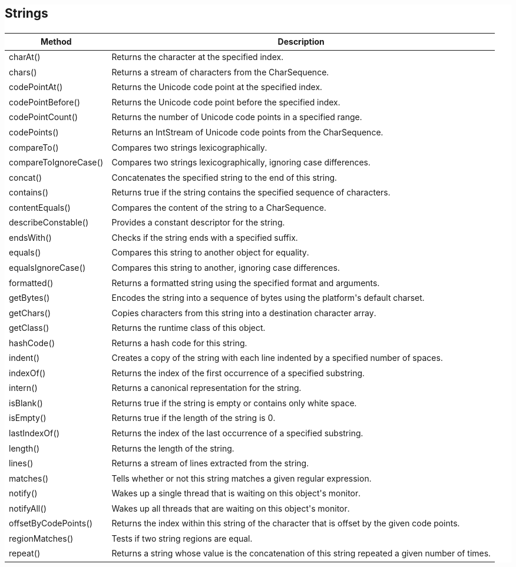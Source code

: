 
## Strings

| Method                | Description                                          |
|-----------------------|------------------------------------------------------|
| charAt()              | Returns the character at the specified index.        |
| chars()               | Returns a stream of characters from the CharSequence.|
| codePointAt()         | Returns the Unicode code point at the specified index.|
| codePointBefore()     | Returns the Unicode code point before the specified index.|
| codePointCount()      | Returns the number of Unicode code points in a specified range.|
| codePoints()          | Returns an IntStream of Unicode code points from the CharSequence.|
| compareTo()           | Compares two strings lexicographically.              |
| compareToIgnoreCase() | Compares two strings lexicographically, ignoring case differences.|
| concat()              | Concatenates the specified string to the end of this string.|
| contains()            | Returns true if the string contains the specified sequence of characters.|
| contentEquals()       | Compares the content of the string to a CharSequence. |
| describeConstable()   | Provides a constant descriptor for the string.        |
| endsWith()            | Checks if the string ends with a specified suffix.   |
| equals()              | Compares this string to another object for equality.  |
| equalsIgnoreCase()    | Compares this string to another, ignoring case differences.|
| formatted()           | Returns a formatted string using the specified format and arguments.|
| getBytes()            | Encodes the string into a sequence of bytes using the platform's default charset.|
| getChars()            | Copies characters from this string into a destination character array.|
| getClass()            | Returns the runtime class of this object.             |
| hashCode()            | Returns a hash code for this string.                 |
| indent()              | Creates a copy of the string with each line indented by a specified number of spaces.|
| indexOf()             | Returns the index of the first occurrence of a specified substring.|
| intern()              | Returns a canonical representation for the string.   |
| isBlank()             | Returns true if the string is empty or contains only white space.|
| isEmpty()             | Returns true if the length of the string is 0.        |
| lastIndexOf()         | Returns the index of the last occurrence of a specified substring.|
| length()              | Returns the length of the string.                     |
| lines()               | Returns a stream of lines extracted from the string. |
| matches()             | Tells whether or not this string matches a given regular expression.|
| notify()              | Wakes up a single thread that is waiting on this object's monitor.|
| notifyAll()           | Wakes up all threads that are waiting on this object's monitor.|
| offsetByCodePoints()  | Returns the index within this string of the character that is offset by the given code points.|
| regionMatches()       | Tests if two string regions are equal.               |
| repeat()              | Returns a string whose value is the concatenation of this string repeated a given number of times.|